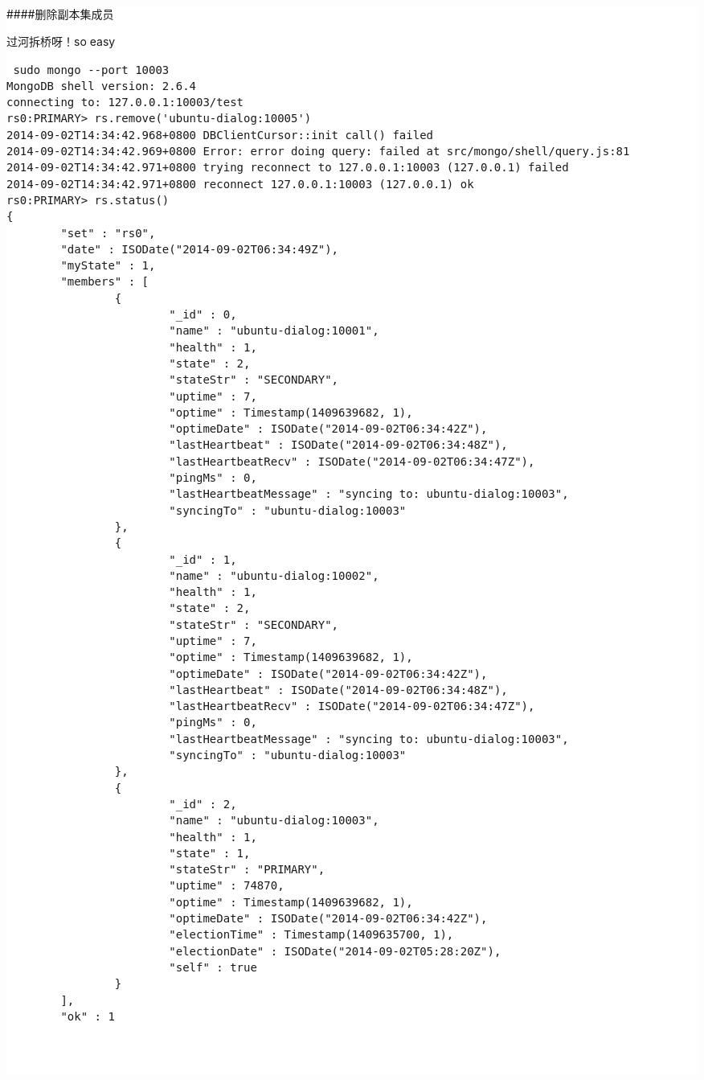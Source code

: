 ####删除副本集成员

过河拆桥呀！so easy

<pre>
 sudo mongo --port 10003
MongoDB shell version: 2.6.4
connecting to: 127.0.0.1:10003/test
rs0:PRIMARY> rs.remove('ubuntu-dialog:10005')
2014-09-02T14:34:42.968+0800 DBClientCursor::init call() failed
2014-09-02T14:34:42.969+0800 Error: error doing query: failed at src/mongo/shell/query.js:81
2014-09-02T14:34:42.971+0800 trying reconnect to 127.0.0.1:10003 (127.0.0.1) failed
2014-09-02T14:34:42.971+0800 reconnect 127.0.0.1:10003 (127.0.0.1) ok
rs0:PRIMARY> rs.status()
{
        "set" : "rs0",
        "date" : ISODate("2014-09-02T06:34:49Z"),
        "myState" : 1,
        "members" : [
                {
                        "_id" : 0,
                        "name" : "ubuntu-dialog:10001",
                        "health" : 1,
                        "state" : 2,
                        "stateStr" : "SECONDARY",
                        "uptime" : 7,
                        "optime" : Timestamp(1409639682, 1),
                        "optimeDate" : ISODate("2014-09-02T06:34:42Z"),
                        "lastHeartbeat" : ISODate("2014-09-02T06:34:48Z"),
                        "lastHeartbeatRecv" : ISODate("2014-09-02T06:34:47Z"),
                        "pingMs" : 0,
                        "lastHeartbeatMessage" : "syncing to: ubuntu-dialog:10003",
                        "syncingTo" : "ubuntu-dialog:10003"
                },
                {
                        "_id" : 1,
                        "name" : "ubuntu-dialog:10002",
                        "health" : 1,
                        "state" : 2,
                        "stateStr" : "SECONDARY",
                        "uptime" : 7,
                        "optime" : Timestamp(1409639682, 1),
                        "optimeDate" : ISODate("2014-09-02T06:34:42Z"),
                        "lastHeartbeat" : ISODate("2014-09-02T06:34:48Z"),
                        "lastHeartbeatRecv" : ISODate("2014-09-02T06:34:47Z"),
                        "pingMs" : 0,
                        "lastHeartbeatMessage" : "syncing to: ubuntu-dialog:10003",
                        "syncingTo" : "ubuntu-dialog:10003"
                },
                {
                        "_id" : 2,
                        "name" : "ubuntu-dialog:10003",
                        "health" : 1,
                        "state" : 1,
                        "stateStr" : "PRIMARY",
                        "uptime" : 74870,
                        "optime" : Timestamp(1409639682, 1),
                        "optimeDate" : ISODate("2014-09-02T06:34:42Z"),
                        "electionTime" : Timestamp(1409635700, 1),
                        "electionDate" : ISODate("2014-09-02T05:28:20Z"),
                        "self" : true
                }
        ],
        "ok" : 1
